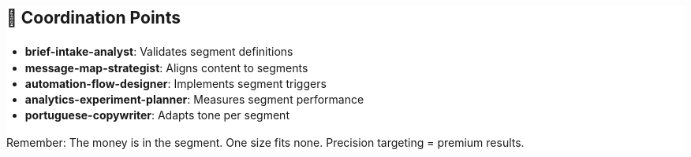 ## 🔄 Coordination Points

- **brief-intake-analyst**: Validates segment definitions
- **message-map-strategist**: Aligns content to segments
- **automation-flow-designer**: Implements segment triggers
- **analytics-experiment-planner**: Measures segment performance
- **portuguese-copywriter**: Adapts tone per segment

Remember: The money is in the segment. One size fits none. Precision targeting = premium results.